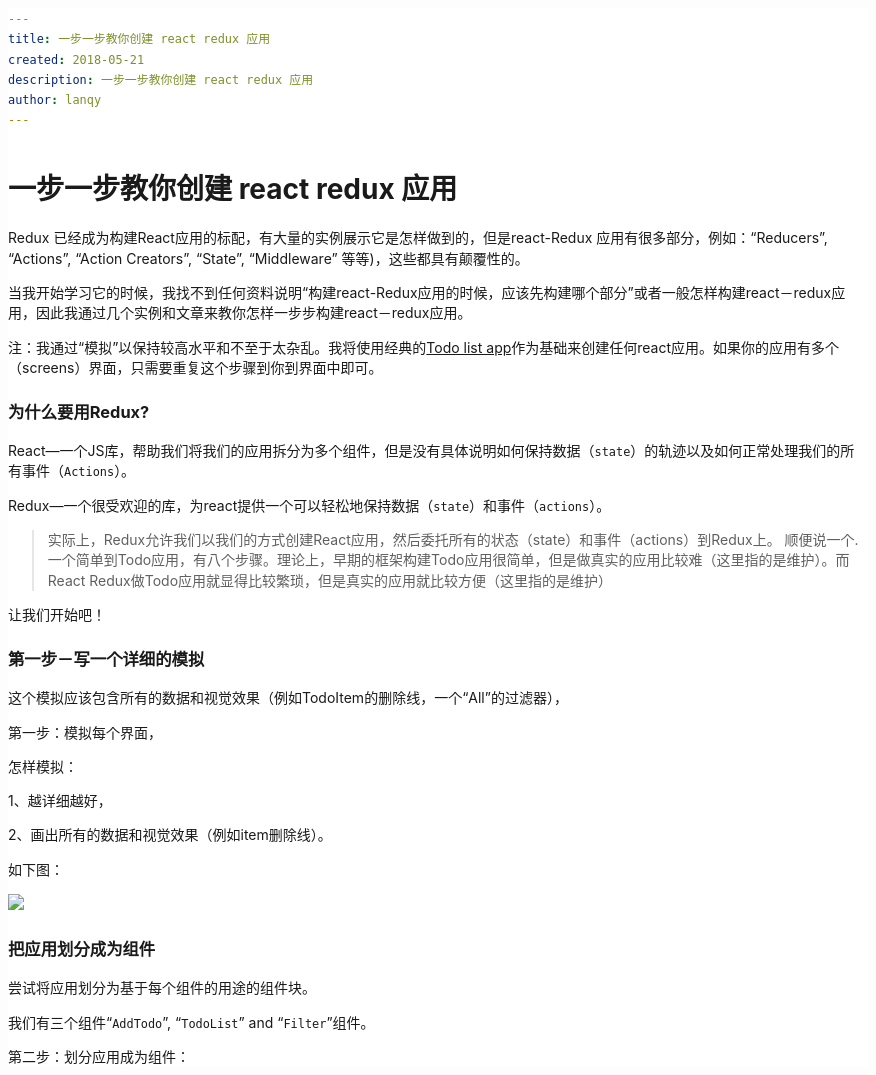 ```yaml
---
title: 一步一步教你创建 react redux 应用
created: 2018-05-21
description: 一步一步教你创建 react redux 应用
author: lanqy
---
```

# 一步一步教你创建 react redux 应用

Redux 已经成为构建React应用的标配，有大量的实例展示它是怎样做到的，但是react-Redux 应用有很多部分，例如：“Reducers”, “Actions”, “Action Creators”, “State”, “Middleware” 等等)，这些都具有颠覆性的。

当我开始学习它的时候，我找不到任何资料说明“构建react-Redux应用的时候，应该先构建哪个部分”或者一般怎样构建react－redux应用，因此我通过几个实例和文章来教你怎样一步步构建react－redux应用。
<br/>

注：我通过“模拟”以保持较高水平和不至于太杂乱。我将使用经典的<a href="https://github.com/reactjs/redux/tree/master/examples/todos">Todo list app</a>作为基础来创建任何react应用。如果你的应用有多个（screens）界面，只需要重复这个步骤到你到界面中即可。

### 为什么要用Redux?

React—一个JS库，帮助我们将我们的应用拆分为多个组件，但是没有具体说明如何保持数据（`state`）的轨迹以及如何正常处理我们的所有事件（`Actions`）。

Redux—一个很受欢迎的库，为react提供一个可以轻松地保持数据（`state`）和事件（`actions`）。

> 实际上，Redux允许我们以我们的方式创建React应用，然后委托所有的状态（state）和事件（actions）到Redux上。
> 顺便说一个.一个简单到Todo应用，有八个步骤。理论上，早期的框架构建Todo应用很简单，但是做真实的应用比较难（这里指的是维护）。而React Redux做Todo应用就显得比较繁琐，但是真实的应用就比较方便（这里指的是维护）

让我们开始吧！

### 第一步－写一个详细的模拟

这个模拟应该包含所有的数据和视觉效果（例如TodoItem的删除线，一个“All”的过滤器），

第一步：模拟每个界面，

怎样模拟：

1、越详细越好，

2、画出所有的数据和视觉效果（例如item删除线）。

如下图：

<img src="/images/1-RtA4NF2PI__vcarQgXEEBg.png" />

### 把应用划分成为组件

尝试将应用划分为基于每个组件的用途的组件块。

我们有三个组件“`AddTodo`”, “`TodoList`” and “`Filter`”组件。

第二步：划分应用成为组件：
